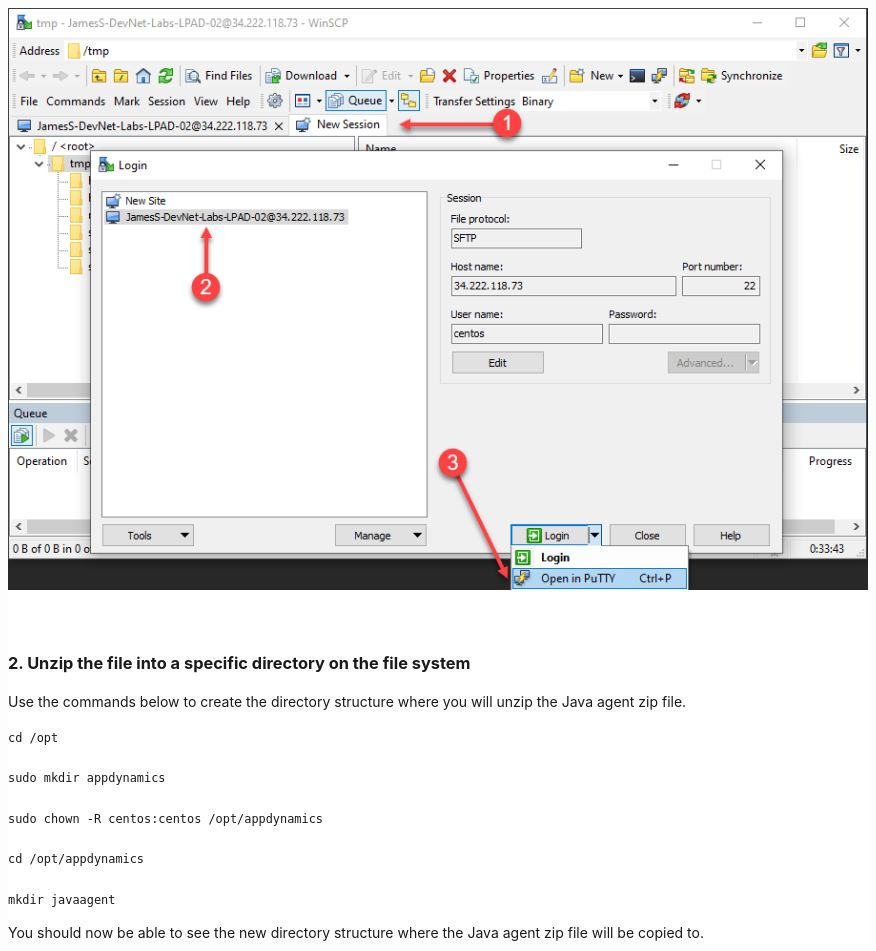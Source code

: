 ![WinSCP 6](./assets/images/03-winscp-06.png)

<br>

### **2.** Unzip the file into a specific directory on the file system

Use the commands below to create the directory structure where you will unzip the Java agent zip file.

```
cd /opt

sudo mkdir appdynamics

sudo chown -R centos:centos /opt/appdynamics

cd /opt/appdynamics

mkdir javaagent
```
You should now be able to see the new directory structure where the Java agent zip file will be copied to.
